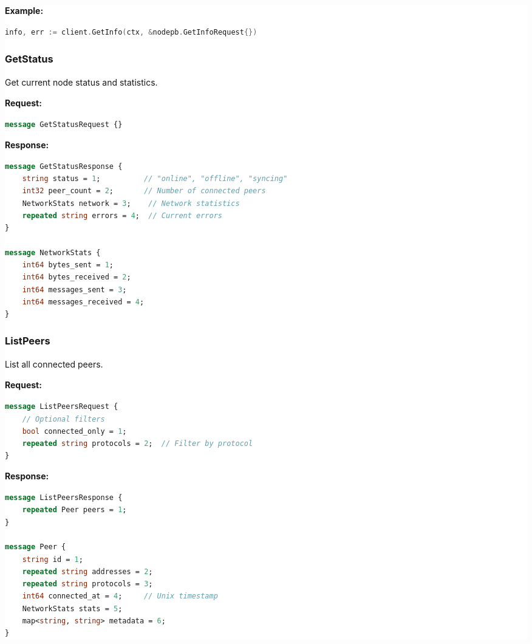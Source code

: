 **Example:**
```go
info, err := client.GetInfo(ctx, &nodepb.GetInfoRequest{})
```

### GetStatus

Get current node status and statistics.

**Request:**
```protobuf
message GetStatusRequest {}
```

**Response:**
```protobuf
message GetStatusResponse {
    string status = 1;          // "online", "offline", "syncing"
    int32 peer_count = 2;       // Number of connected peers
    NetworkStats network = 3;    // Network statistics
    repeated string errors = 4;  // Current errors
}

message NetworkStats {
    int64 bytes_sent = 1;
    int64 bytes_received = 2;
    int64 messages_sent = 3;
    int64 messages_received = 4;
}
```

### ListPeers

List all connected peers.

**Request:**
```protobuf
message ListPeersRequest {
    // Optional filters
    bool connected_only = 1;
    repeated string protocols = 2;  // Filter by protocol
}
```

**Response:**
```protobuf
message ListPeersResponse {
    repeated Peer peers = 1;
}

message Peer {
    string id = 1;
    repeated string addresses = 2;
    repeated string protocols = 3;
    int64 connected_at = 4;     // Unix timestamp
    NetworkStats stats = 5;
    map<string, string> metadata = 6;
}
```
